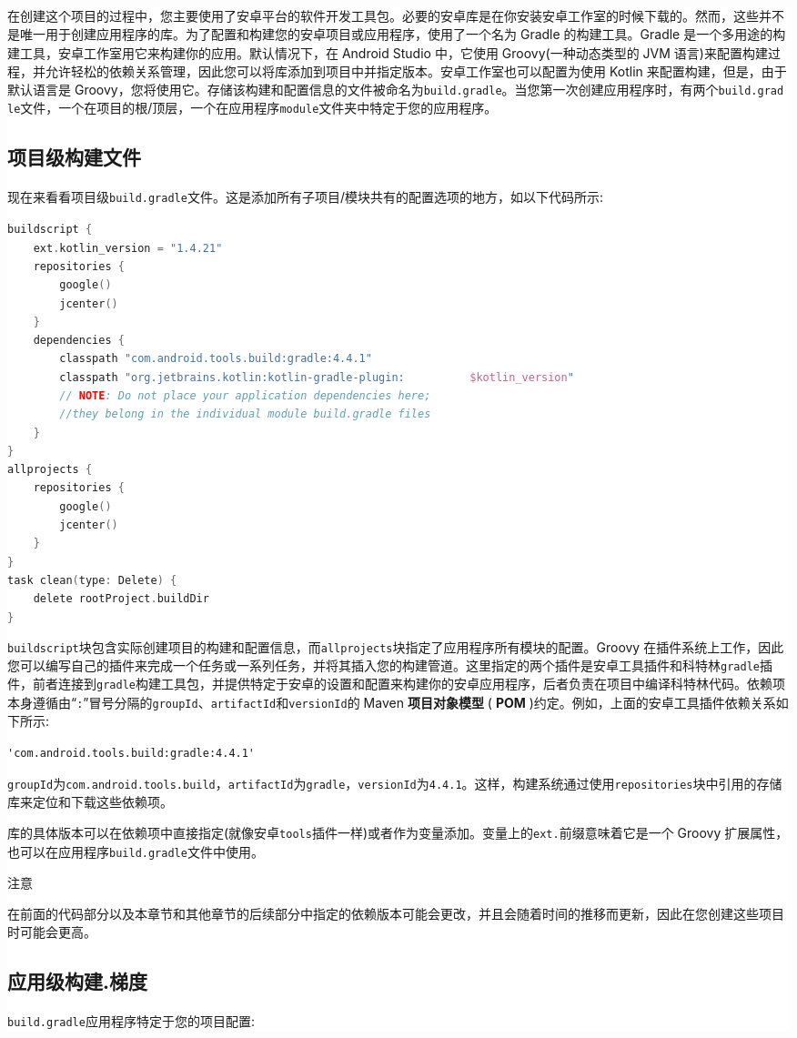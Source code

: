 在创建这个项目的过程中，您主要使用了安卓平台的软件开发工具包。必要的安卓库是在你安装安卓工作室的时候下载的。然而，这些并不是唯一用于创建应用程序的库。为了配置和构建您的安卓项目或应用程序，使用了一个名为 Gradle 的构建工具。Gradle 是一个多用途的构建工具，安卓工作室用它来构建你的应用。默认情况下，在 Android Studio 中，它使用 Groovy(一种动态类型的 JVM 语言)来配置构建过程，并允许轻松的依赖关系管理，因此您可以将库添加到项目中并指定版本。安卓工作室也可以配置为使用 Kotlin 来配置构建，但是，由于默认语言是 Groovy，您将使用它。存储该构建和配置信息的文件被命名为`build.gradle`。当您第一次创建应用程序时，有两个`build.gradle`文件，一个在项目的根/顶层，一个在应用程序`module`文件夹中特定于您的应用程序。

## 项目级构建文件

现在来看看项目级`build.gradle`文件。这是添加所有子项目/模块共有的配置选项的地方，如以下代码所示:

```kt
buildscript {
    ext.kotlin_version = "1.4.21"
    repositories {
        google()
        jcenter()
    }
    dependencies {
        classpath "com.android.tools.build:gradle:4.4.1"
        classpath "org.jetbrains.kotlin:kotlin-gradle-plugin:          $kotlin_version"
        // NOTE: Do not place your application dependencies here; 
        //they belong in the individual module build.gradle files
    }
}
allprojects {
    repositories {
        google()
        jcenter()
    }
}
task clean(type: Delete) {
    delete rootProject.buildDir
}
```

`buildscript`块包含实际创建项目的构建和配置信息，而`allprojects`块指定了应用程序所有模块的配置。Groovy 在插件系统上工作，因此您可以编写自己的插件来完成一个任务或一系列任务，并将其插入您的构建管道。这里指定的两个插件是安卓工具插件和科特林`gradle`插件，前者连接到`gradle`构建工具包，并提供特定于安卓的设置和配置来构建你的安卓应用程序，后者负责在项目中编译科特林代码。依赖项本身遵循由“`:`”冒号分隔的`groupId`、`artifactId`和`versionId`的 Maven **项目对象模型** ( **POM** )约定。例如，上面的安卓工具插件依赖关系如下所示:

`'com.android.tools.build:gradle:4.4.1'`

`groupId`为`com.android.tools.build`，`artifactId`为`gradle`，`versionId`为`4.4.1`。这样，构建系统通过使用`repositories`块中引用的存储库来定位和下载这些依赖项。

库的具体版本可以在依赖项中直接指定(就像安卓`tools`插件一样)或者作为变量添加。变量上的`ext.`前缀意味着它是一个 Groovy 扩展属性，也可以在应用程序`build.gradle`文件中使用。

注意

在前面的代码部分以及本章节和其他章节的后续部分中指定的依赖版本可能会更改，并且会随着时间的推移而更新，因此在您创建这些项目时可能会更高。

## 应用级构建.梯度

`build.gradle`应用程序特定于您的项目配置:
